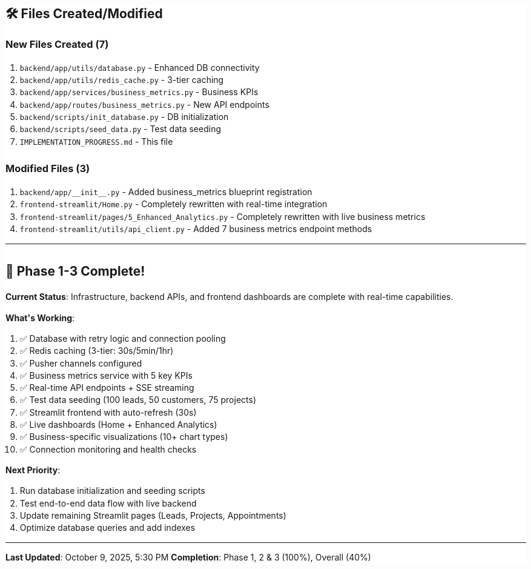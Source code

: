 ## 🛠️ Files Created/Modified

### New Files Created (7)
1. `backend/app/utils/database.py` - Enhanced DB connectivity
2. `backend/app/utils/redis_cache.py` - 3-tier caching
3. `backend/app/services/business_metrics.py` - Business KPIs
4. `backend/app/routes/business_metrics.py` - New API endpoints
5. `backend/scripts/init_database.py` - DB initialization
6. `backend/scripts/seed_data.py` - Test data seeding
7. `IMPLEMENTATION_PROGRESS.md` - This file

### Modified Files (3)
1. `backend/app/__init__.py` - Added business_metrics blueprint registration
2. `frontend-streamlit/Home.py` - Completely rewritten with real-time integration
3. `frontend-streamlit/pages/5_Enhanced_Analytics.py` - Completely rewritten with live business metrics
4. `frontend-streamlit/utils/api_client.py` - Added 7 business metrics endpoint methods

---

## 🎉 Phase 1-3 Complete!

**Current Status**: Infrastructure, backend APIs, and frontend dashboards are complete with real-time capabilities.

**What's Working**:
1. ✅ Database with retry logic and connection pooling
2. ✅ Redis caching (3-tier: 30s/5min/1hr)
3. ✅ Pusher channels configured
4. ✅ Business metrics service with 5 key KPIs
5. ✅ Real-time API endpoints + SSE streaming
6. ✅ Test data seeding (100 leads, 50 customers, 75 projects)
7. ✅ Streamlit frontend with auto-refresh (30s)
8. ✅ Live dashboards (Home + Enhanced Analytics)
9. ✅ Business-specific visualizations (10+ chart types)
10. ✅ Connection monitoring and health checks

**Next Priority**:
1. Run database initialization and seeding scripts
2. Test end-to-end data flow with live backend
3. Update remaining Streamlit pages (Leads, Projects, Appointments)
4. Optimize database queries and add indexes

---

**Last Updated**: October 9, 2025, 5:30 PM
**Completion**: Phase 1, 2 & 3 (100%), Overall (40%)
